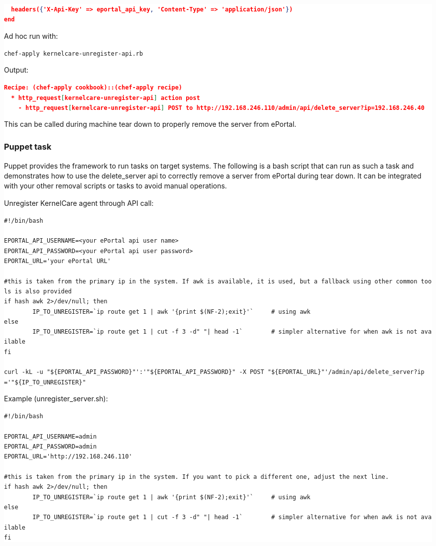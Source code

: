 ```json
  headers({'X-Api-Key' => eportal_api_key, 'Content-Type' => 'application/json'})
end
```

Ad hoc run with:

```
chef-apply kernelcare-unregister-api.rb
```

Output:

```json
Recipe: (chef-apply cookbook)::(chef-apply recipe)
  * http_request[kernelcare-unregister-api] action post
    - http_request[kernelcare-unregister-api] POST to http://192.168.246.110/admin/api/delete_server?ip=192.168.246.40
```

This can be called during machine tear down to properly remove the server from ePortal.

### Puppet task

Puppet provides the framework to run tasks on target systems. The following is a bash script that can run as such a task and demonstrates how to use the delete_server api to correctly remove a server from ePortal during tear down. It can be integrated with your other removal scripts or tasks to avoid manual operations.

Unregister KernelCare agent through API call:

```
#!/bin/bash

EPORTAL_API_USERNAME=<your ePortal api user name>
EPORTAL_API_PASSWORD=<your ePortal api user password>
EPORTAL_URL='your ePortal URL'

#this is taken from the primary ip in the system. If awk is available, it is used, but a fallback using other common tools is also provided
if hash awk 2>/dev/null; then
        IP_TO_UNREGISTER=`ip route get 1 | awk '{print $(NF-2);exit}'`     # using awk
else
        IP_TO_UNREGISTER=`ip route get 1 | cut -f 3 -d" "| head -1`        # simpler alternative for when awk is not available
fi

curl -kL -u "${EPORTAL_API_PASSWORD}"':'"${EPORTAL_API_PASSWORD}" -X POST "${EPORTAL_URL}"'/admin/api/delete_server?ip='"${IP_TO_UNREGISTER}"
```

Example (unregister_server.sh):

```
#!/bin/bash

EPORTAL_API_USERNAME=admin
EPORTAL_API_PASSWORD=admin
EPORTAL_URL='http://192.168.246.110'

#this is taken from the primary ip in the system. If you want to pick a different one, adjust the next line.
if hash awk 2>/dev/null; then
        IP_TO_UNREGISTER=`ip route get 1 | awk '{print $(NF-2);exit}'`     # using awk
else
        IP_TO_UNREGISTER=`ip route get 1 | cut -f 3 -d" "| head -1`        # simpler alternative for when awk is not available
fi

```